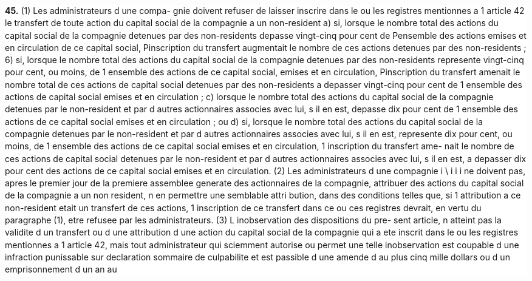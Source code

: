 **45.** (1) Les administrateurs d une compa-
gnie doivent refuser de laisser inscrire dans le
ou les registres mentionnes a 1 article 42 le
transfert de toute action du capital social de
la compagnie a un non-resident
a) si, lorsque le nombre total des actions du
capital social de la compagnie detenues par
des non-residents depasse vingt-cinq pour
cent de Pensemble des actions emises et en
circulation de ce capital social, Pinscription
du transfert augmentait le nombre de ces
actions detenues par des non-residents ;
6) si, lorsque le nombre total des actions du
capital social de la compagnie detenues par
des non-residents represente vingt-cinq pour
cent, ou moins, de 1 ensemble des actions
de ce capital social, emises et en circulation,
Pinscription du transfert amenait le nombre
total de ces actions de capital social detenues
par des non-residents a depasser vingt-cinq
pour cent de 1 ensemble des actions de
capital social emises et en circulation ;
c) lorsque le nombre total des actions du
capital social de la compagnie detenues par
le non-resident et par d autres actionnaires
associes avec lui, s il en est, depasse dix
pour cent de 1 ensemble des actions de ce
capital social emises et en circulation ; ou
d) si, lorsque le nombre total des actions du
capital social de la compagnie detenues par
le non-resident et par d autres actionnaires
associes avec lui, s il en est, represente dix
pour cent, ou moins, de 1 ensemble des
actions de ce capital social emises et en
circulation, 1 inscription du transfert ame-
nait le nombre de ces actions de capital
social detenues par le non-resident et par
d autres actionnaires associes avec lui, s il
en est, a depasser dix pour cent des actions
de ce capital social emises et en circulation.
(2) Les administrateurs d une compagnie
i \ i i i
ne doivent pas, apres le premier jour de la
premiere assemblee generate des actionnaires
de la compagnie, attribuer des actions du
capital social de la compagnie a un non
resident, n en permettre une semblable attri
bution, dans des conditions telles que, si
1 attribution a ce non-resident etait un
transfert de ces actions, 1 inscription de ce
transfert dans ce ou ces registres devrait, en
vertu du paragraphe (1), etre refusee par les
administrateurs.
(3) L inobservation des dispositions du pre-
sent article, n atteint pas la validite d un
transfert ou d une attribution d une action du
capital social de la compagnie qui a ete inscrit
dans le ou les registres mentionnes a 1 article
42, mais tout administrateur qui sciemment
autorise ou permet une telle inobservation est
coupable d une infraction punissable sur
declaration sommaire de culpabilite et est
passible d une amende d au plus cinq mille
dollars ou d un emprisonnement d un an au